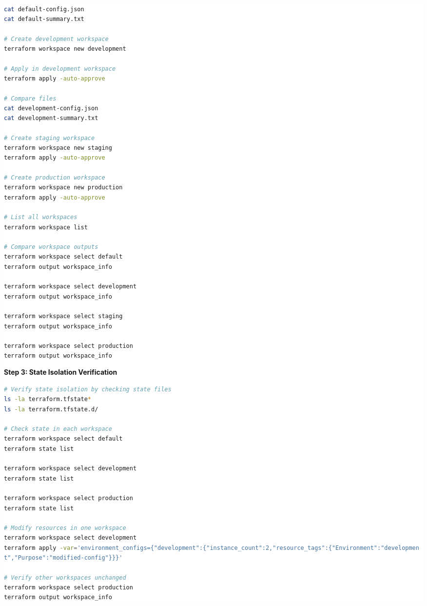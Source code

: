 ```bash
cat default-config.json
cat default-summary.txt

# Create development workspace
terraform workspace new development

# Apply in development workspace  
terraform apply -auto-approve

# Compare files
cat development-config.json
cat development-summary.txt

# Create staging workspace
terraform workspace new staging
terraform apply -auto-approve

# Create production workspace
terraform workspace new production
terraform apply -auto-approve

# List all workspaces
terraform workspace list

# Compare workspace outputs
terraform workspace select default
terraform output workspace_info

terraform workspace select development  
terraform output workspace_info

terraform workspace select staging
terraform output workspace_info

terraform workspace select production
terraform output workspace_info
```

**Step 3: State Isolation Verification**

```bash
# Verify state isolation by checking state files
ls -la terraform.tfstate*
ls -la terraform.tfstate.d/

# Check state in each workspace
terraform workspace select default
terraform state list

terraform workspace select development
terraform state list

terraform workspace select production  
terraform state list

# Modify resources in one workspace
terraform workspace select development
terraform apply -var='environment_configs={"development":{"instance_count":2,"resource_tags":{"Environment":"development","Purpose":"modified-config"}}}'

# Verify other workspaces unchanged
terraform workspace select production
terraform output workspace_info
```
